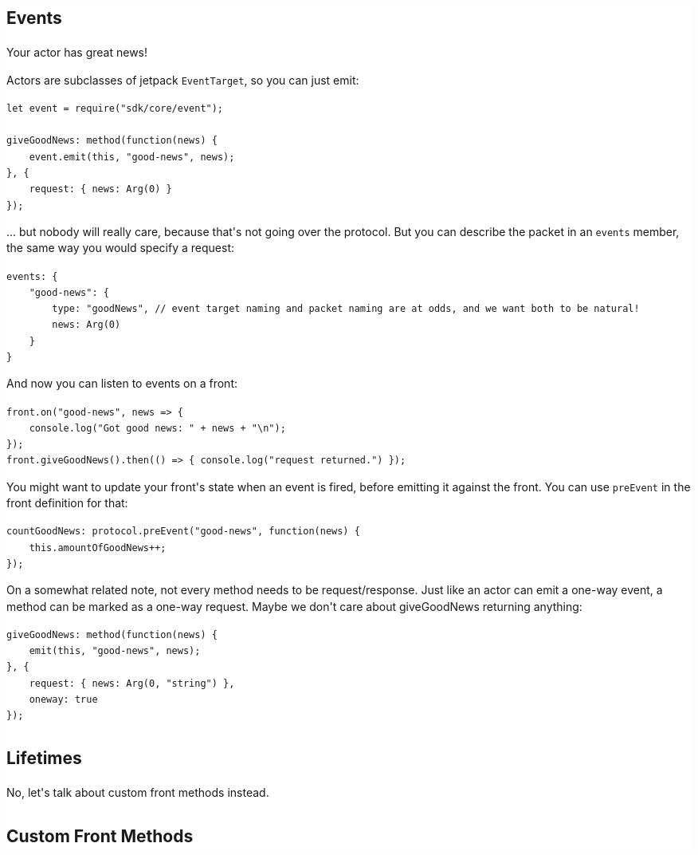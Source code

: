 Events
------

Your actor has great news!

Actors are subclasses of jetpack `EventTarget`, so you can just emit:

    let event = require("sdk/core/event");

    giveGoodNews: method(function(news) {
        event.emit(this, "good-news", news);
    }, {
        request: { news: Arg(0) }
    });

... but nobody will really care, because that's not going over the protocol.  But you can describe the packet in an `events` member, the same way you would specify a request:

    events: {
        "good-news": {
            type: "goodNews", // event target naming and packet naming are at odds, and we want both to be natural!
            news: Arg(0)
        }
    }

And now you can listen to events on a front:

    front.on("good-news", news => {
        console.log("Got good news: " + news + "\n");
    });
    front.giveGoodNews().then(() => { console.log("request returned.") });

You might want to update your front's state when an event is fired, before emitting it against the front.  You can use `preEvent` in the front definition for that:

    countGoodNews: protocol.preEvent("good-news", function(news) {
        this.amountOfGoodNews++;
    });

On a somewhat related note, not every method needs to be request/response.  Just like an actor can emit a one-way event, a method can be marked as a one-way request.  Maybe we don't care about giveGoodNews returning anything:

    giveGoodNews: method(function(news) {
        emit(this, "good-news", news);
    }, {
        request: { news: Arg(0, "string") },
        oneway: true
    });

Lifetimes
---------

No, let's talk about custom front methods instead.

Custom Front Methods
--------------------
